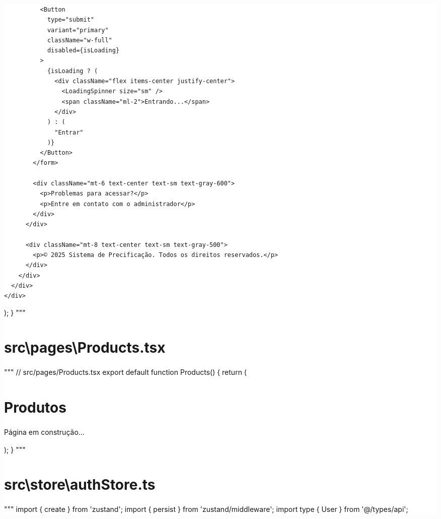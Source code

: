               <Button
                type="submit"
                variant="primary"
                className="w-full"
                disabled={isLoading}
              >
                {isLoading ? (
                  <div className="flex items-center justify-center">
                    <LoadingSpinner size="sm" />
                    <span className="ml-2">Entrando...</span>
                  </div>
                ) : (
                  "Entrar"
                )}
              </Button>
            </form>

            <div className="mt-6 text-center text-sm text-gray-600">
              <p>Problemas para acessar?</p>
              <p>Entre em contato com o administrador</p>
            </div>
          </div>

          <div className="mt-8 text-center text-sm text-gray-500">
            <p>© 2025 Sistema de Precificação. Todos os direitos reservados.</p>
          </div>
        </div>
      </div>
    </div>
  );
}
"""

# src\pages\Products.tsx

"""
// src/pages/Products.tsx
export default function Products() {
  return (
    <div>
      <h1>Produtos</h1>
      <p>Página em construção...</p>
    </div>
  );
}
"""

# src\store\authStore.ts

"""
import { create } from 'zustand';
import { persist } from 'zustand/middleware';
import type { User } from '@/types/api';
